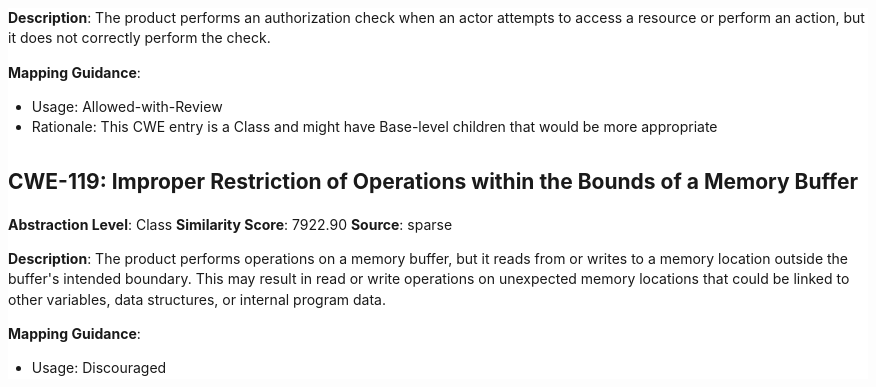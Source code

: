 **Description**:
The product performs an authorization check when an actor attempts to access a resource or perform an action, but it does not correctly perform the check.

**Mapping Guidance**:
- Usage: Allowed-with-Review
- Rationale: This CWE entry is a Class and might have Base-level children that would be more appropriate

## CWE-119: Improper Restriction of Operations within the Bounds of a Memory Buffer
**Abstraction Level**: Class
**Similarity Score**: 7922.90
**Source**: sparse

**Description**:
The product performs operations on a memory buffer, but it reads from or writes to a memory location outside the buffer's intended boundary. This may result in read or write operations on unexpected memory locations that could be linked to other variables, data structures, or internal program data.

**Mapping Guidance**:
- Usage: Discouraged